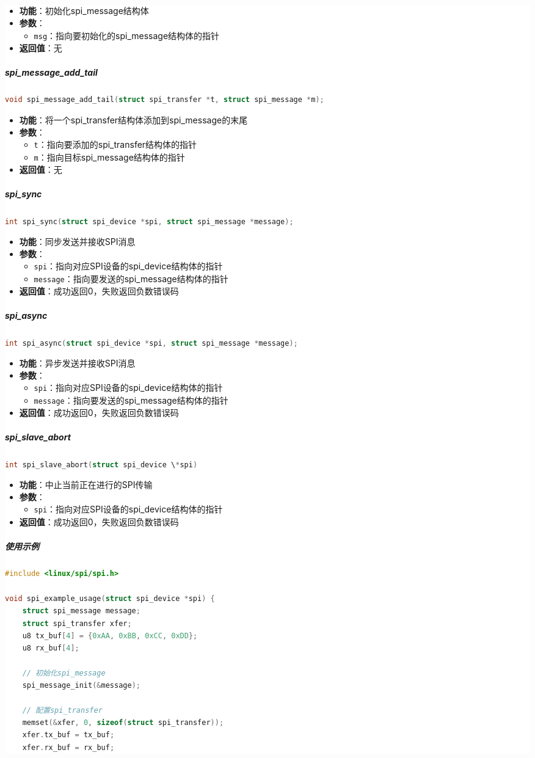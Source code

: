 - **功能**：初始化spi_message结构体
- **参数**：
  - `msg`：指向要初始化的spi_message结构体的指针
- **返回值**：无

##### spi_message_add_tail

```c
void spi_message_add_tail(struct spi_transfer *t, struct spi_message *m);
```

- **功能**：将一个spi_transfer结构体添加到spi_message的末尾
- **参数**：
  - `t`：指向要添加的spi_transfer结构体的指针
  - `m`：指向目标spi_message结构体的指针
- **返回值**：无

##### spi_sync

```c
int spi_sync(struct spi_device *spi, struct spi_message *message);
```

- **功能**：同步发送并接收SPI消息
- **参数**：
  - `spi`：指向对应SPI设备的spi_device结构体的指针
  - `message`：指向要发送的spi_message结构体的指针
- **返回值**：成功返回0，失败返回负数错误码

##### spi_async

```c
int spi_async(struct spi_device *spi, struct spi_message *message);
```

- **功能**：异步发送并接收SPI消息
- **参数**：
  - `spi`：指向对应SPI设备的spi_device结构体的指针
  - `message`：指向要发送的spi_message结构体的指针
- **返回值**：成功返回0，失败返回负数错误码

##### spi_slave_abort

```c
int spi_slave_abort(struct spi_device \*spi)
```

- **功能**：中止当前正在进行的SPI传输
- **参数**：
  - `spi`：指向对应SPI设备的spi_device结构体的指针
- **返回值**：成功返回0，失败返回负数错误码

##### 使用示例

```c
#include <linux/spi/spi.h>

void spi_example_usage(struct spi_device *spi) {
    struct spi_message message;
    struct spi_transfer xfer;
    u8 tx_buf[4] = {0xAA, 0xBB, 0xCC, 0xDD};
    u8 rx_buf[4];

    // 初始化spi_message
    spi_message_init(&message);

    // 配置spi_transfer
    memset(&xfer, 0, sizeof(struct spi_transfer));
    xfer.tx_buf = tx_buf;
    xfer.rx_buf = rx_buf;
```